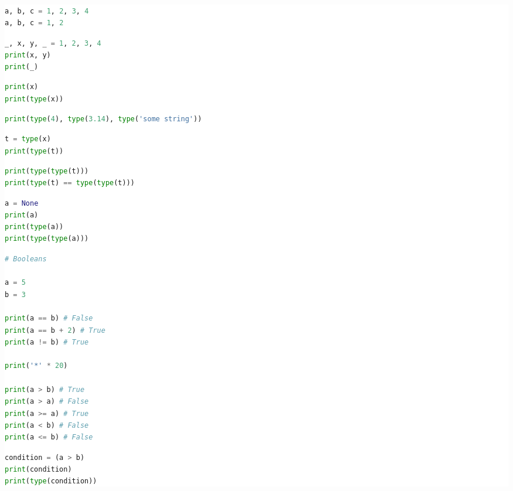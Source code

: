 ```python
a, b, c = 1, 2, 3, 4
a, b, c = 1, 2
```

```python
_, x, y, _ = 1, 2, 3, 4
print(x, y)
print(_)
```

```python
print(x)
print(type(x))
```

```python
print(type(4), type(3.14), type('some string'))
```

```python
t = type(x)
print(type(t))
```

```python
print(type(type(t)))
print(type(t) == type(type(t)))
```

```python
a = None
print(a)
print(type(a))
print(type(type(a)))
```

```python
# Booleans

a = 5
b = 3

print(a == b) # False
print(a == b + 2) # True
print(a != b) # True

print('*' * 20)

print(a > b) # True
print(a > a) # False
print(a >= a) # True
print(a < b) # False
print(a <= b) # False
```

```python
condition = (a > b)
print(condition)
print(type(condition))
```
